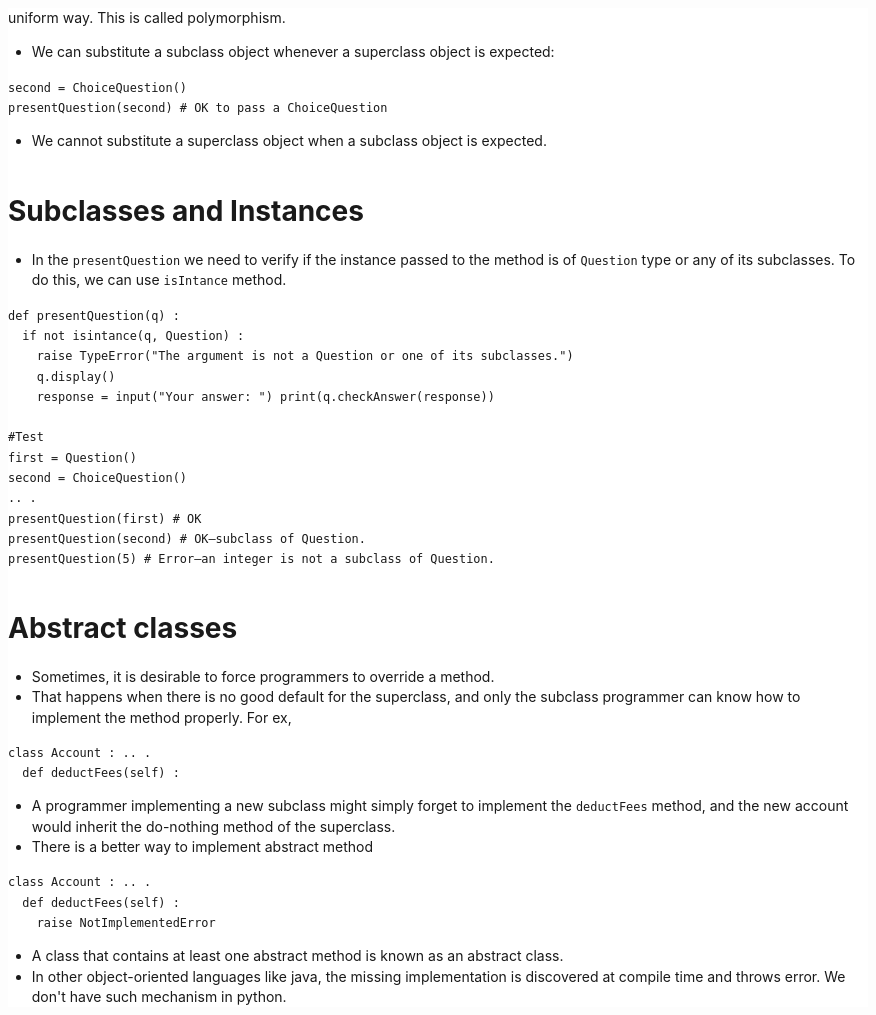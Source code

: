   uniform way. This is called polymorphism.  
- We can substitute a subclass object whenever a superclass object is expected:
```
second = ChoiceQuestion()
presentQuestion(second) # OK to pass a ChoiceQuestion
```
- We cannot substitute a superclass object when a subclass object is expected.

# Subclasses and Instances

- In the `presentQuestion` we need to verify if the instance passed to the method is
  of `Question` type or any of its subclasses. To do this, we can use `isIntance` method.
```
def presentQuestion(q) :
  if not isintance(q, Question) :
    raise TypeError("The argument is not a Question or one of its subclasses.")
    q.display()
    response = input("Your answer: ") print(q.checkAnswer(response))
    
#Test
first = Question()
second = ChoiceQuestion()
.. .
presentQuestion(first) # OK
presentQuestion(second) # OK—subclass of Question. 
presentQuestion(5) # Error—an integer is not a subclass of Question.    
```  

# Abstract classes

- Sometimes, it is desirable to force programmers to override a method. 
- That happens when there is no good default for the superclass, and only the subclass
  programmer can know how to implement the method properly. For ex,
```
class Account : .. .
  def deductFees(self) :
```
- A programmer implementing a new subclass might simply forget to implement the 
  `deductFees` method, and the new account would inherit the do-nothing method of 
  the superclass.
- There is a better way to implement abstract method
```
class Account : .. .
  def deductFees(self) :
    raise NotImplementedError
```
- A class that contains at least one abstract method is known as an abstract class.
- In other object-oriented languages like java, the missing implementation is 
  discovered at compile time and throws error. We don't have such mechanism in python.

  
  


  